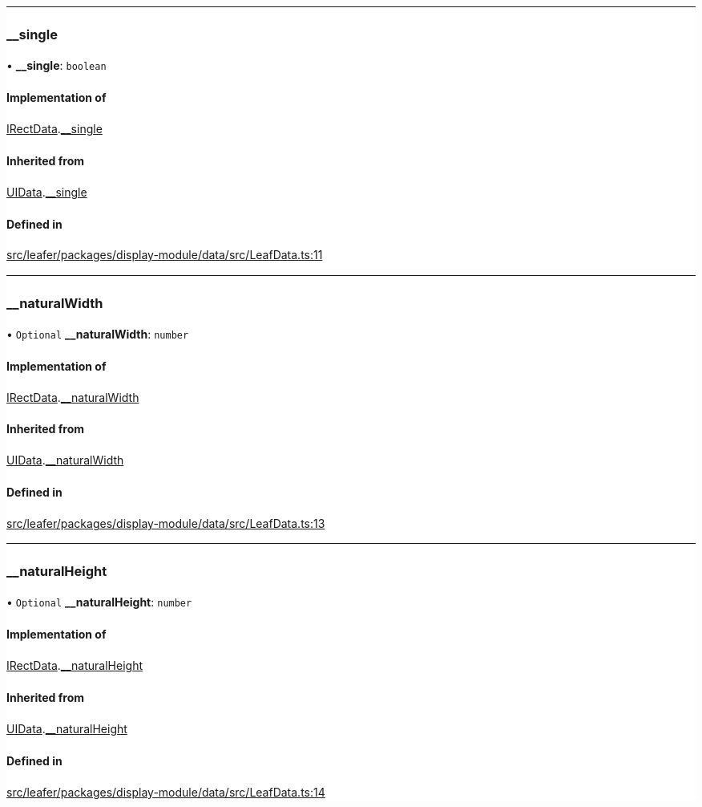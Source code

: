 ___

### \_\_single

• **\_\_single**: `boolean`

#### Implementation of

[IRectData](../interfaces/IRectData.md).[__single](../interfaces/IRectData.md#__single)

#### Inherited from

[UIData](UIData.md).[__single](UIData.md#__single)

#### Defined in

[src/leafer/packages/display-module/data/src/LeafData.ts:11](https://github.com/leaferjs/leafer/blob/9496e2973fd92c147ae5dbbf3c11ffcd5991c0f1/packages/display-module/data/src/LeafData.ts#L11)

___

### \_\_naturalWidth

• `Optional` **\_\_naturalWidth**: `number`

#### Implementation of

[IRectData](../interfaces/IRectData.md).[__naturalWidth](../interfaces/IRectData.md#__naturalwidth)

#### Inherited from

[UIData](UIData.md).[__naturalWidth](UIData.md#__naturalwidth)

#### Defined in

[src/leafer/packages/display-module/data/src/LeafData.ts:13](https://github.com/leaferjs/leafer/blob/9496e2973fd92c147ae5dbbf3c11ffcd5991c0f1/packages/display-module/data/src/LeafData.ts#L13)

___

### \_\_naturalHeight

• `Optional` **\_\_naturalHeight**: `number`

#### Implementation of

[IRectData](../interfaces/IRectData.md).[__naturalHeight](../interfaces/IRectData.md#__naturalheight)

#### Inherited from

[UIData](UIData.md).[__naturalHeight](UIData.md#__naturalheight)

#### Defined in

[src/leafer/packages/display-module/data/src/LeafData.ts:14](https://github.com/leaferjs/leafer/blob/9496e2973fd92c147ae5dbbf3c11ffcd5991c0f1/packages/display-module/data/src/LeafData.ts#L14)
